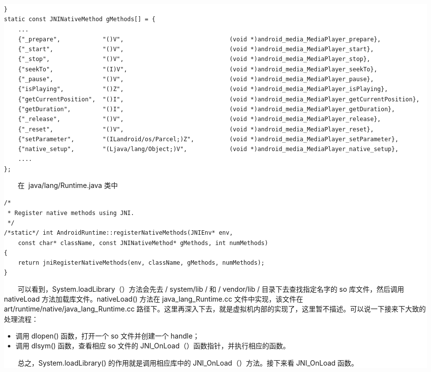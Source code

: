 ```
}
static const JNINativeMethod gMethods[] = {
    ...
    {"_prepare",            "()V",                              (void *)android_media_MediaPlayer_prepare},
    {"_start",              "()V",                              (void *)android_media_MediaPlayer_start},
    {"_stop",               "()V",                              (void *)android_media_MediaPlayer_stop},
    {"seekTo",              "(I)V",                             (void *)android_media_MediaPlayer_seekTo},
    {"_pause",              "()V",                              (void *)android_media_MediaPlayer_pause},
    {"isPlaying",           "()Z",                              (void *)android_media_MediaPlayer_isPlaying},
    {"getCurrentPosition",  "()I",                              (void *)android_media_MediaPlayer_getCurrentPosition},
    {"getDuration",         "()I",                              (void *)android_media_MediaPlayer_getDuration},
    {"_release",            "()V",                              (void *)android_media_MediaPlayer_release},
    {"_reset",              "()V",                              (void *)android_media_MediaPlayer_reset},
    {"setParameter",        "(ILandroid/os/Parcel;)Z",          (void *)android_media_MediaPlayer_setParameter},
    {"native_setup",        "(Ljava/lang/Object;)V",            (void *)android_media_MediaPlayer_native_setup},
    ....
};
```

　　在  java/lang/Runtime.java 类中

```
/*
 * Register native methods using JNI.
 */
/*static*/ int AndroidRuntime::registerNativeMethods(JNIEnv* env,
    const char* className, const JNINativeMethod* gMethods, int numMethods)
{
    return jniRegisterNativeMethods(env, className, gMethods, numMethods);
}
```

　　可以看到，System.loadLibrary（）方法会先去 / system/lib / 和 / vendor/lib / 目录下去查找指定名字的 so 库文件，然后调用 nativeLoad 方法加载库文件。nativeLoad() 方法在 java_lang_Runtime.cc 文件中实现，该文件在 art/runtime/native/java_lang_Runtime.cc 路径下。这里再深入下去，就是虚拟机内部的实现了，这里暂不描述。可以说一下接来下大致的处理流程：  

*   调用 dlopen() 函数，打开一个 so 文件并创建一个 handle；
*   调用 dlsym() 函数，查看相应 so 文件的 JNI_OnLoad（）函数指针，并执行相应的函数。

  
　　总之，System.loadLibrary() 的作用就是调用相应库中的 JNI_OnLoad（）方法。接下来看 JNI_OnLoad 函数。  

